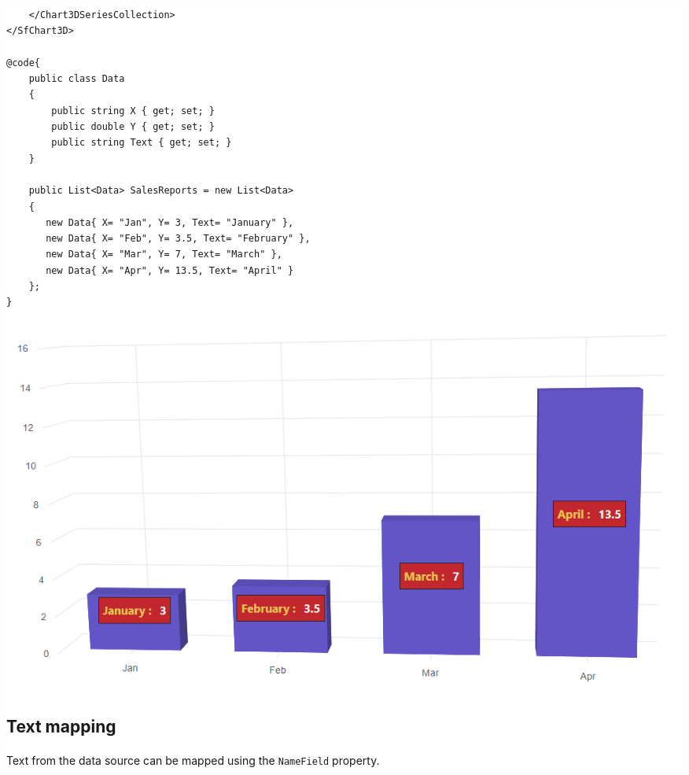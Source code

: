 ```cshtml
    </Chart3DSeriesCollection>
</SfChart3D>

@code{
    public class Data
    {
        public string X { get; set; }
        public double Y { get; set; }
        public string Text { get; set; }
    }

    public List<Data> SalesReports = new List<Data>
	{
       new Data{ X= "Jan", Y= 3, Text= "January" },
       new Data{ X= "Feb", Y= 3.5, Text= "February" },
       new Data{ X= "Mar", Y= 7, Text= "March" },
       new Data{ X= "Apr", Y= 13.5, Text= "April" }
    };
}

```

![Blazor 3D Chart Label with Template](images/data-label/blazor-chart-datalabel-template.png)

## Text mapping

Text from the data source can be mapped using the `NameField` property.
